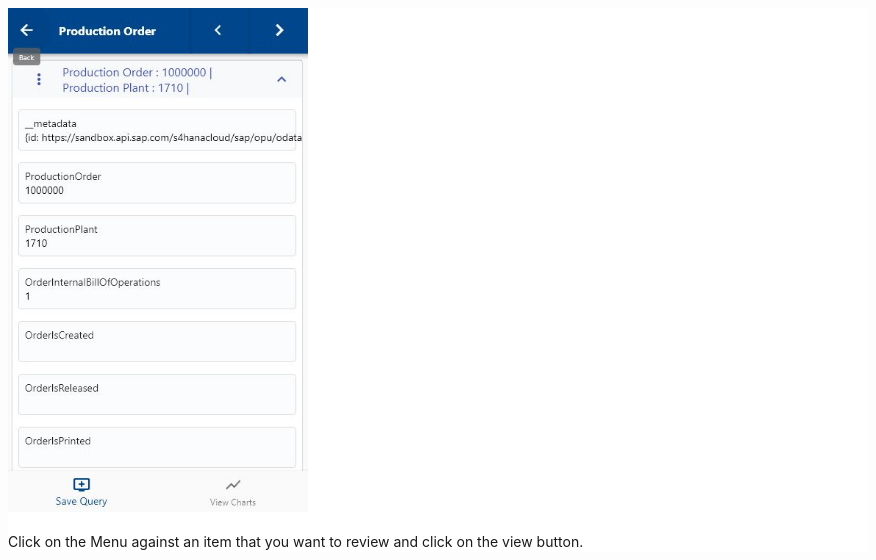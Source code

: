 <img src="/images/ScreenShots/document/sap/production_order/rikdata_sap_production_order_05.JPG" width="300"/>

Click on the Menu against an item that you want to review and click on the view button.
